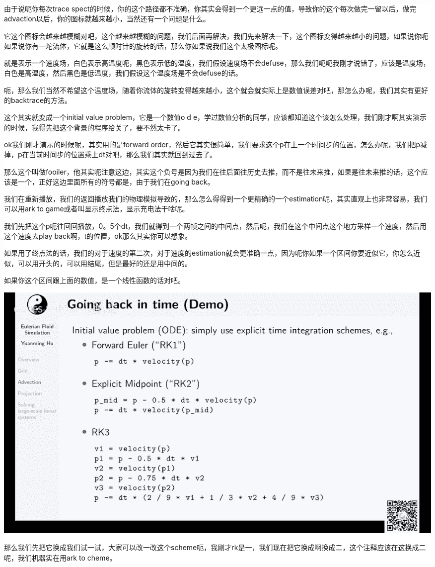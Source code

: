 由于说呃你每次trace spect的时候，你的这个路径都不准确，你其实会得到一个更远一点的值，导致你的这个每次做完一留以后，做完advaction以后，你的图标就越来越小，当然还有一个问题是什么。

它这个图标会越来越模糊对吧，这个越来越模糊的问题，我们后面再解决，我们先来解决一下，这个图标变得越来越小的问题，如果说你呃如果说你有一坨流体，它就是这么顺时针的旋转的话，那么你如果说我们这个太极图标呢。

就是表示一个速度场，白色表示高温度呃，黑色表示低的温度，我们假设速度场不会defuse，那么我们呃呃我刚才说错了，应该是温度场，白色是高温度，然后黑色是低温度，我们假设这个温度场是不会defuse的话。

呃，那么我们当然不希望这个温度场，随着你流体的旋转变得越来越小，这个就会就实际上是数值误差对吧，那怎么办呢，我们其实有更好的backtrace的方法。

这个其实就变成一个initial value problem，它是一个数值o d e，学过数值分析的同学，应该都知道这个该怎么处理，我们刚才啊其实演示的时候，我得先把这个背景的程序给关了，要不然太卡了。

ok我们刚才演示的时候呢，其实用的是forward order，然后它其实很简单，我们要求这个p在上一个时间步的位置，怎么办呢，我们把p减掉，p在当前时间步的位置乘上dt对吧，那么我们其实就回到过去了。

那么这个叫做fooiler，他其实呃注意这边，其实这个负号是因为我们在往后面往历史去推，而不是往未来推，如果是往未来推的话，这个应该是一个，正好这边里面所有的符号都是，由于我们在going back。

我们在重新播放，我们的返回播放我们的物理模拟导致的，那么怎么得得到一个更精确的一个estimation呢，其实直观上也非常容易，我们可以用ark to game或者叫显示终点法，显示充电法干啥呢。

我们先把这个p呃往回回播放，0。5个dt，我们就得到一个两帧之间的中间点，然后呢，我们在这个中间点这个地方采样一个速度，然后用这个速度去play back啊，t的位置，ok那么其实你可以想象。

如果用了终点法的话，我们的对于速度的第二次，对于速度的estimation就会更准确一点，因为呃你如果一个区间你要近似它，你怎么近似，可以用开头的，可以用结尾，但是最好的还是用中间的。

如果你这个区间跟上面的数值，是一个线性函数的话对吧。

![](img/c6d91a5052cb15af085edc0958df24f9_25.png)

那么我们先把它换成我们试一试，大家可以改一改这个scheme呃，我刚才rk是一，我们现在把它换成啊换成二，这个注释应该在这换成二呢，我们机器实在用ark to cheme。


